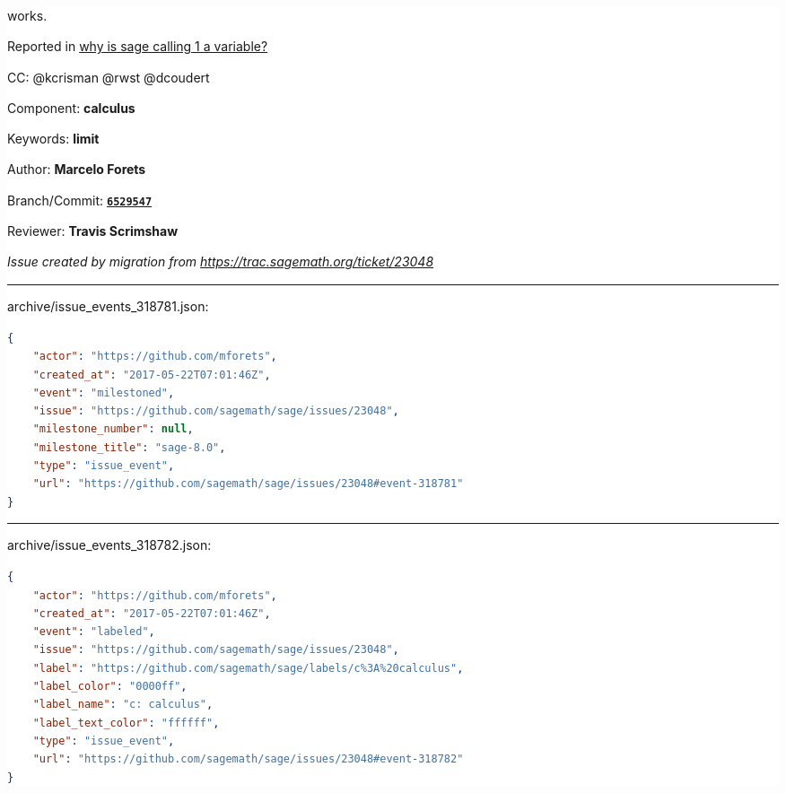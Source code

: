 works. 

Reported in [why is sage calling 1 a variable?](https://ask.sagemath.org/question/37660/why-is-sage-calling-1-a-variable/?answer=37662#post-id-37662)

CC:  @kcrisman @rwst @dcoudert

Component: **calculus**

Keywords: **limit**

Author: **Marcelo Forets**

Branch/Commit: **[`6529547`](https://github.com/sagemath/sagetrac-mirror/commit/65295478620b301cdceb36863e8964afd333e46f)**

Reviewer: **Travis Scrimshaw**

_Issue created by migration from https://trac.sagemath.org/ticket/23048_





---

archive/issue_events_318781.json:
```json
{
    "actor": "https://github.com/mforets",
    "created_at": "2017-05-22T07:01:46Z",
    "event": "milestoned",
    "issue": "https://github.com/sagemath/sage/issues/23048",
    "milestone_number": null,
    "milestone_title": "sage-8.0",
    "type": "issue_event",
    "url": "https://github.com/sagemath/sage/issues/23048#event-318781"
}
```



---

archive/issue_events_318782.json:
```json
{
    "actor": "https://github.com/mforets",
    "created_at": "2017-05-22T07:01:46Z",
    "event": "labeled",
    "issue": "https://github.com/sagemath/sage/issues/23048",
    "label": "https://github.com/sagemath/sage/labels/c%3A%20calculus",
    "label_color": "0000ff",
    "label_name": "c: calculus",
    "label_text_color": "ffffff",
    "type": "issue_event",
    "url": "https://github.com/sagemath/sage/issues/23048#event-318782"
}
```
